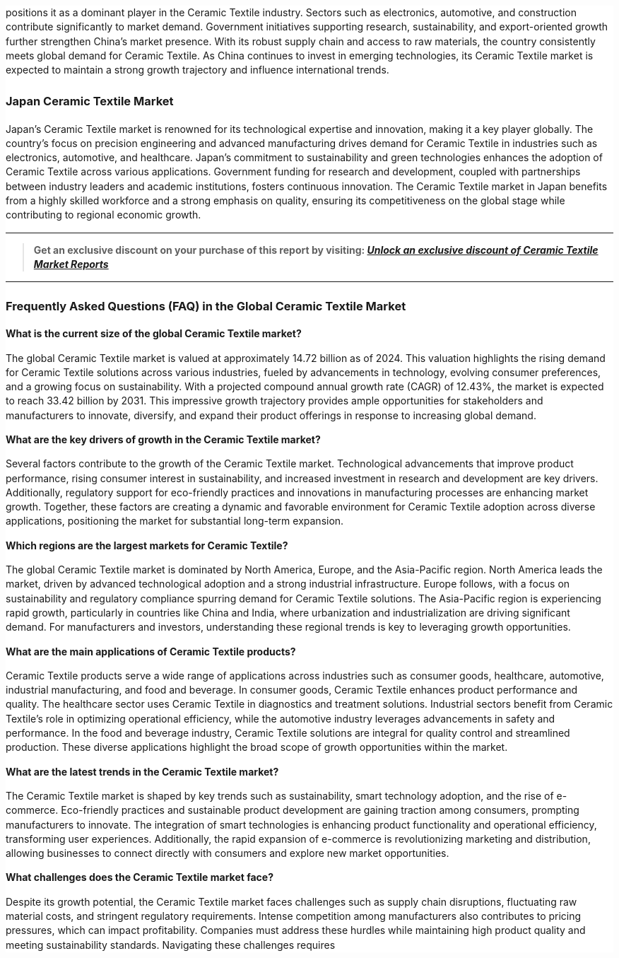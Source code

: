 positions it as a dominant player in the Ceramic Textile industry. Sectors such as electronics, automotive, and construction contribute significantly to market demand. Government initiatives supporting research, sustainability, and export-oriented growth further strengthen China&rsquo;s market presence. With its robust supply chain and access to raw materials, the country consistently meets global demand for Ceramic Textile. As China continues to invest in emerging technologies, its Ceramic Textile market is expected to maintain a strong growth trajectory and influence international trends.</p><h3>Japan Ceramic Textile Market</h3><p>Japan&rsquo;s Ceramic Textile market is renowned for its technological expertise and innovation, making it a key player globally. The country&rsquo;s focus on precision engineering and advanced manufacturing drives demand for Ceramic Textile in industries such as electronics, automotive, and healthcare. Japan&rsquo;s commitment to sustainability and green technologies enhances the adoption of Ceramic Textile across various applications. Government funding for research and development, coupled with partnerships between industry leaders and academic institutions, fosters continuous innovation. The Ceramic Textile market in Japan benefits from a highly skilled workforce and a strong emphasis on quality, ensuring its competitiveness on the global stage while contributing to regional economic growth.</p><hr /><blockquote><p><strong>Get an exclusive discount on your purchase of this report by visiting: <em><a href="://marketresearchpulse.com/ask-for-discount/116993?utm_source=Github&amp;utm_medium=091">Unlock an exclusive discount of Ceramic Textile Market Reports</a></em>&nbsp;</strong></p></blockquote><hr /><h3>Frequently Asked Questions (FAQ) in the Global Ceramic Textile Market</h3><p><strong>What is the current size of the global Ceramic Textile market?</strong></p><p>The global Ceramic Textile market is valued at approximately 14.72 billion as of 2024. This valuation highlights the rising demand for Ceramic Textile solutions across various industries, fueled by advancements in technology, evolving consumer preferences, and a growing focus on sustainability. With a projected compound annual growth rate (CAGR) of 12.43%, the market is expected to reach 33.42 billion by 2031. This impressive growth trajectory provides ample opportunities for stakeholders and manufacturers to innovate, diversify, and expand their product offerings in response to increasing global demand.</p><p><strong>What are the key drivers of growth in the Ceramic Textile market?</strong></p><p>Several factors contribute to the growth of the Ceramic Textile market. Technological advancements that improve product performance, rising consumer interest in sustainability, and increased investment in research and development are key drivers. Additionally, regulatory support for eco-friendly practices and innovations in manufacturing processes are enhancing market growth. Together, these factors are creating a dynamic and favorable environment for Ceramic Textile adoption across diverse applications, positioning the market for substantial long-term expansion.</p><p><strong>Which regions are the largest markets for Ceramic Textile?</strong></p><p>The global Ceramic Textile market is dominated by North America, Europe, and the Asia-Pacific region. North America leads the market, driven by advanced technological adoption and a strong industrial infrastructure. Europe follows, with a focus on sustainability and regulatory compliance spurring demand for Ceramic Textile solutions. The Asia-Pacific region is experiencing rapid growth, particularly in countries like China and India, where urbanization and industrialization are driving significant demand. For manufacturers and investors, understanding these regional trends is key to leveraging growth opportunities.</p><p><strong>What are the main applications of Ceramic Textile products?</strong></p><p>Ceramic Textile products serve a wide range of applications across industries such as consumer goods, healthcare, automotive, industrial manufacturing, and food and beverage. In consumer goods, Ceramic Textile enhances product performance and quality. The healthcare sector uses Ceramic Textile in diagnostics and treatment solutions. Industrial sectors benefit from Ceramic Textile&rsquo;s role in optimizing operational efficiency, while the automotive industry leverages advancements in safety and performance. In the food and beverage industry, Ceramic Textile solutions are integral for quality control and streamlined production. These diverse applications highlight the broad scope of growth opportunities within the market.</p><p><strong>What are the latest trends in the Ceramic Textile market?</strong></p><p>The Ceramic Textile market is shaped by key trends such as sustainability, smart technology adoption, and the rise of e-commerce. Eco-friendly practices and sustainable product development are gaining traction among consumers, prompting manufacturers to innovate. The integration of smart technologies is enhancing product functionality and operational efficiency, transforming user experiences. Additionally, the rapid expansion of e-commerce is revolutionizing marketing and distribution, allowing businesses to connect directly with consumers and explore new market opportunities.</p><p><strong>What challenges does the Ceramic Textile market face?</strong></p><p>Despite its growth potential, the Ceramic Textile market faces challenges such as supply chain disruptions, fluctuating raw material costs, and stringent regulatory requirements. Intense competition among manufacturers also contributes to pricing pressures, which can impact profitability. Companies must address these hurdles while maintaining high product quality and meeting sustainability standards. Navigating these challenges requires